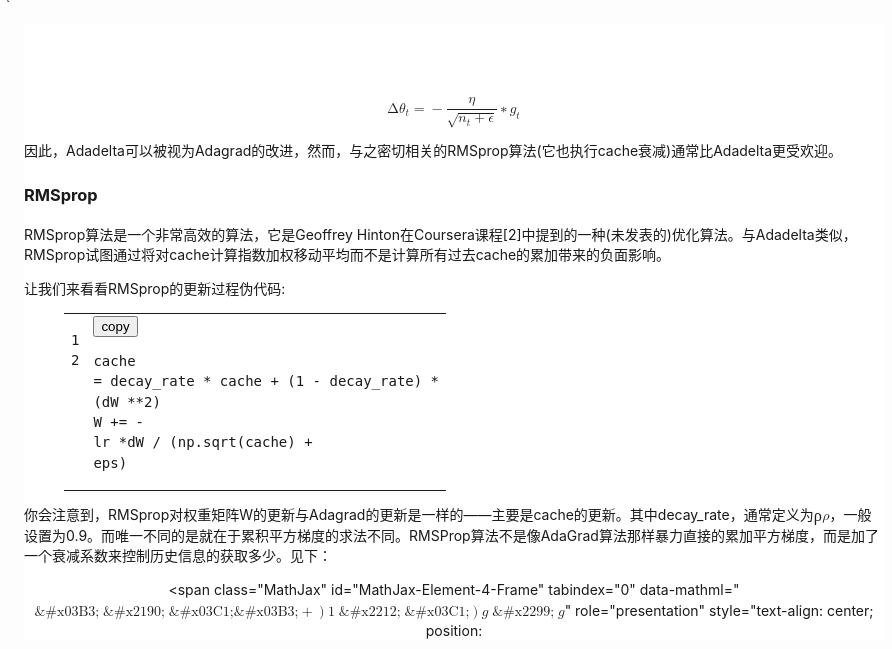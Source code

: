 <span style="display: inline-block; width: 0px; height: 4.032em;"></span></span><span style="position: absolute; top: -3.904em; left: 0.491em;"><span class="texatom" id="MathJax-Span-55"><span class="mrow" id="MathJax-Span-56"><span class="mi" id="MathJax-Span-57" style="font-size: 70.7%; font-family: MathJax_Math-italic;">t</span></span></span><span style="display: inline-block; width: 0px; height: 4.032em;"></span></span></span></span></span><span style="display: inline-block; width: 0px; height: 2.201em;"></span></span></span><span style="display: inline-block; overflow: hidden; vertical-align: -1.211em; border-left: 0px solid; width: 0px; height: 2.646em;"></span></span></nobr><span class="MJX_Assistive_MathML MJX_Assistive_MathML_Block" role="presentation"><math xmlns="http://www.w3.org/1998/Math/MathML" display="block"><mi mathvariant="normal">Δ</mi><msub><mi>θ</mi><mrow class="MJX-TeXAtom-ORD"><mi>t</mi></mrow></msub><mo>=</mo><mo>−</mo><mfrac><mi>η</mi><msqrt><msub><mi>n</mi><mrow class="MJX-TeXAtom-ORD"><mi>t</mi></mrow></msub><mo>+</mo><mi>ϵ</mi></msqrt></mfrac><mo>∗</mo><msub><mi>g</mi><mrow class="MJX-TeXAtom-ORD"><mi>t</mi></mrow></msub></math></span></span></div><script type="math/tex;mode=display" id="MathJax-Element-2">\Delta \theta_{t}  = - \frac{\eta}{\sqrt{n_{t} + \epsilon}} * g_{t}</script><p>因此，Adadelta可以被视为Adagrad的改进，然而，与之密切相关的RMSprop算法(它也执行cache衰减)通常比Adadelta更受欢迎。</p><h3 id="RMSprop"><a href="#RMSprop" class="headerlink" title="RMSprop"></a>RMSprop</h3><p>RMSprop算法是一个非常高效的算法，它是Geoffrey Hinton在Coursera课程[2]中提到的一种(未发表的)优化算法。与Adadelta类似，RMSprop试图通过将对cache计算指数加权移动平均而不是计算所有过去cache的累加带来的负面影响。</p><p>让我们来看看RMSprop的更新过程伪代码:<br></p><div class="highlight-wrap" autocomplete="off" autocorrect="off" autocapitalize="off" spellcheck="false" contenteditable="true" data-rel="PYTHON"><figure class="iseeu highlight /python"><table><tbody><tr><td class="gutter"><pre><span class="line">1</span><br><span class="line">2</span><br></pre></td><td class="code"><button class="btn-copy" data-clipboard-snippet="">  <i class="fa fa-clipboard"></i><span>copy</span></button><pre><span class="line">cache = decay_rate * cache + (<span class="number">1</span> - decay_rate) * (dW **<span class="number">2</span>)</span><br><span class="line">W += - lr *dW / (np.sqrt(cache) + eps)</span><br></pre></td></tr></tbody></table></figure></div><p></p><p class=" has-jax">你会注意到，RMSprop对权重矩阵W的更新与Adagrad的更新是一样的——主要是cache的更新。其中decay_rate，通常定义为<span class="MathJax_Preview" style="color: inherit; display: none;"></span><span class="MathJax" id="MathJax-Element-3-Frame" tabindex="0" data-mathml="<math xmlns=&quot;http://www.w3.org/1998/Math/MathML&quot;><mi>&amp;#x03C1;</mi></math>" role="presentation" style="position: relative;"><nobr aria-hidden="true"><span class="math" id="MathJax-Span-58" style="width: 0.614em; display: inline-block;"><span style="display: inline-block; position: relative; width: 0.491em; height: 0px; font-size: 117%;"><span style="position: absolute; clip: rect(1.59em, 1000.49em, 2.628em, -999.997em); top: -2.195em; left: 0em;"><span class="mrow" id="MathJax-Span-59"><span class="mi" id="MathJax-Span-60" style="font-family: MathJax_Math-italic;">ρ</span></span><span style="display: inline-block; width: 0px; height: 2.201em;"></span></span></span><span style="display: inline-block; overflow: hidden; vertical-align: -0.354em; border-left: 0px solid; width: 0px; height: 0.932em;"></span></span></nobr><span class="MJX_Assistive_MathML" role="presentation"><math xmlns="http://www.w3.org/1998/Math/MathML"><mi>ρ</mi></math></span></span><script type="math/tex" id="MathJax-Element-3">\rho</script>，一般设置为0.9。而唯一不同的是就在于累积平方梯度的求法不同。RMSProp算法不是像AdaGrad算法那样暴力直接的累加平方梯度，而是加了一个衰减系数来控制历史信息的获取多少。见下：</p><span class="MathJax_Preview" style="color: inherit; display: none;"></span><div class="MathJax_Display" style="text-align: center;"><span class="MathJax" id="MathJax-Element-4-Frame" tabindex="0" data-mathml="<math xmlns=&quot;http://www.w3.org/1998/Math/MathML&quot; display=&quot;block&quot;><mi>&amp;#x03B3;</mi><mo stretchy=&quot;false&quot;>&amp;#x2190;</mo><mi>&amp;#x03C1;</mi><mi>&amp;#x03B3;</mi><mo>+</mo><mo stretchy=&quot;false&quot;>)</mo><mn>1</mn><mo>&amp;#x2212;</mo><mi>&amp;#x03C1;</mi><mo stretchy=&quot;false&quot;>)</mo><mi>g</mi><mo>&amp;#x2299;</mo><mi>g</mi></math>" role="presentation" style="text-align: center; position:
